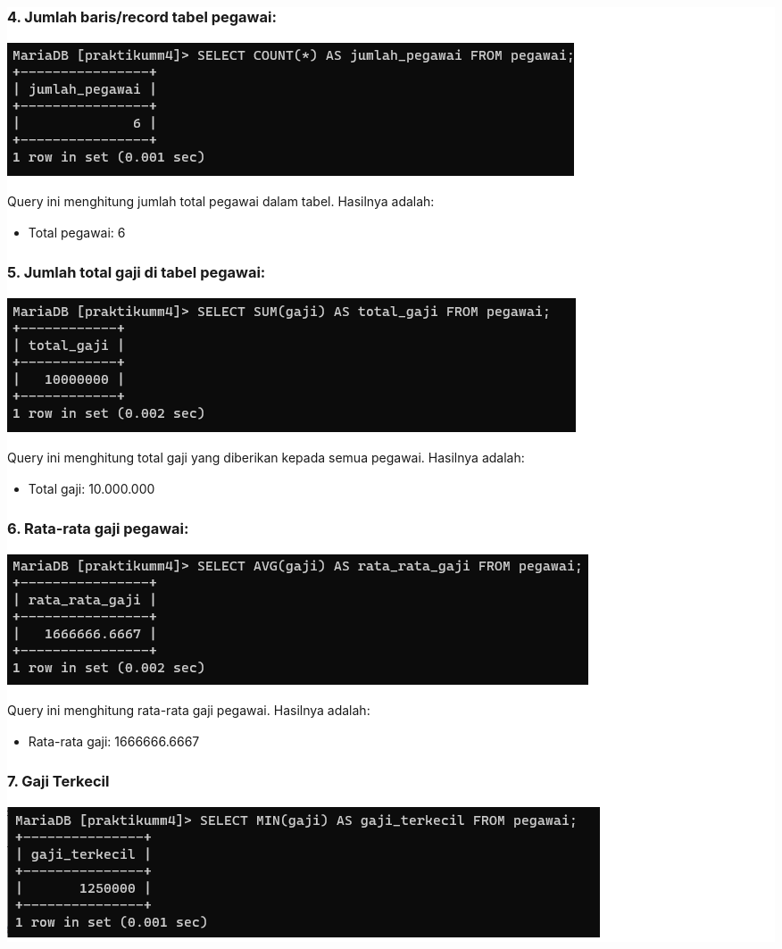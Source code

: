 ### 4. Jumlah baris/record tabel pegawai:

![alt text](SS/1.4.png)

Query ini menghitung jumlah total pegawai dalam tabel. Hasilnya adalah:

- Total pegawai: 6

### 5. Jumlah total gaji di tabel pegawai:

![alt text](SS/1.5.png)

Query ini menghitung total gaji yang diberikan kepada semua pegawai. Hasilnya adalah:

- Total gaji: 10.000.000

### 6. Rata-rata gaji pegawai:

![alt text](SS/1.6.png)

Query ini menghitung rata-rata gaji pegawai. Hasilnya adalah:

- Rata-rata gaji: 1666666.6667

### 7. Gaji Terkecil

![alt text](SS/1.7.png)
